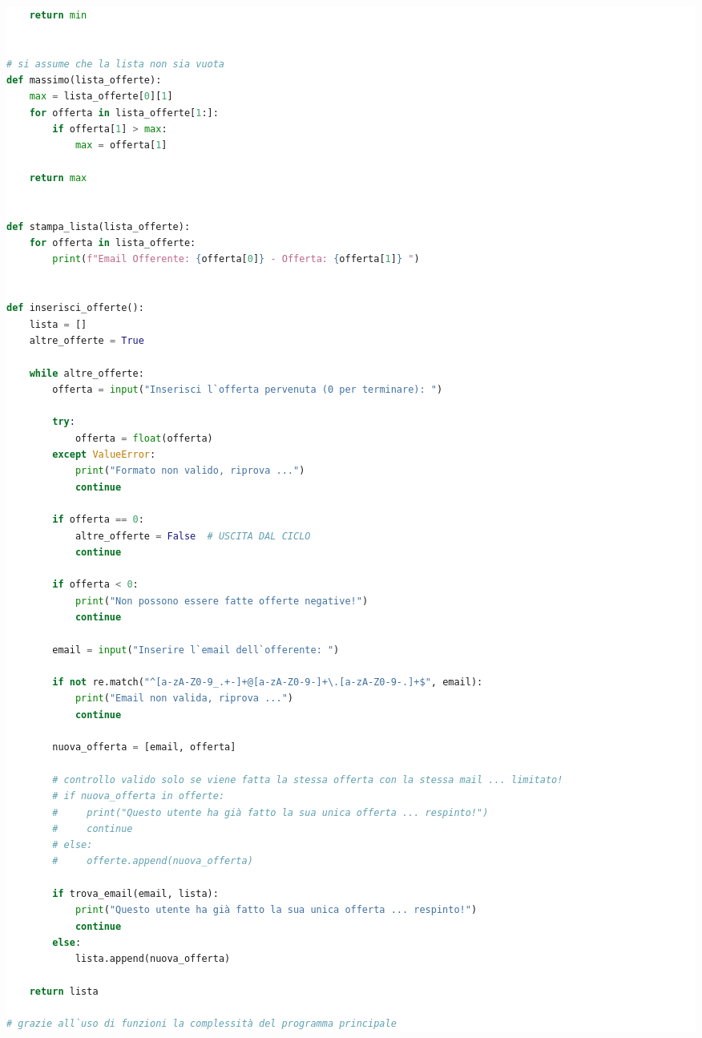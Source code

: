 ```py
    return min


# si assume che la lista non sia vuota
def massimo(lista_offerte):
    max = lista_offerte[0][1]
    for offerta in lista_offerte[1:]:
        if offerta[1] > max:
            max = offerta[1]

    return max


def stampa_lista(lista_offerte):
    for offerta in lista_offerte:
        print(f"Email Offerente: {offerta[0]} - Offerta: {offerta[1]} ")


def inserisci_offerte():
    lista = []
    altre_offerte = True

    while altre_offerte:
        offerta = input("Inserisci l`offerta pervenuta (0 per terminare): ")

        try:
            offerta = float(offerta)
        except ValueError:
            print("Formato non valido, riprova ...")
            continue

        if offerta == 0:
            altre_offerte = False  # USCITA DAL CICLO
            continue

        if offerta < 0:
            print("Non possono essere fatte offerte negative!")
            continue

        email = input("Inserire l`email dell`offerente: ")

        if not re.match("^[a-zA-Z0-9_.+-]+@[a-zA-Z0-9-]+\.[a-zA-Z0-9-.]+$", email):
            print("Email non valida, riprova ...")
            continue

        nuova_offerta = [email, offerta]

        # controllo valido solo se viene fatta la stessa offerta con la stessa mail ... limitato!
        # if nuova_offerta in offerte:
        #     print("Questo utente ha già fatto la sua unica offerta ... respinto!")
        #     continue
        # else:
        #     offerte.append(nuova_offerta)

        if trova_email(email, lista):
            print("Questo utente ha già fatto la sua unica offerta ... respinto!")
            continue
        else:
            lista.append(nuova_offerta)

    return lista

# grazie all`uso di funzioni la complessità del programma principale
```